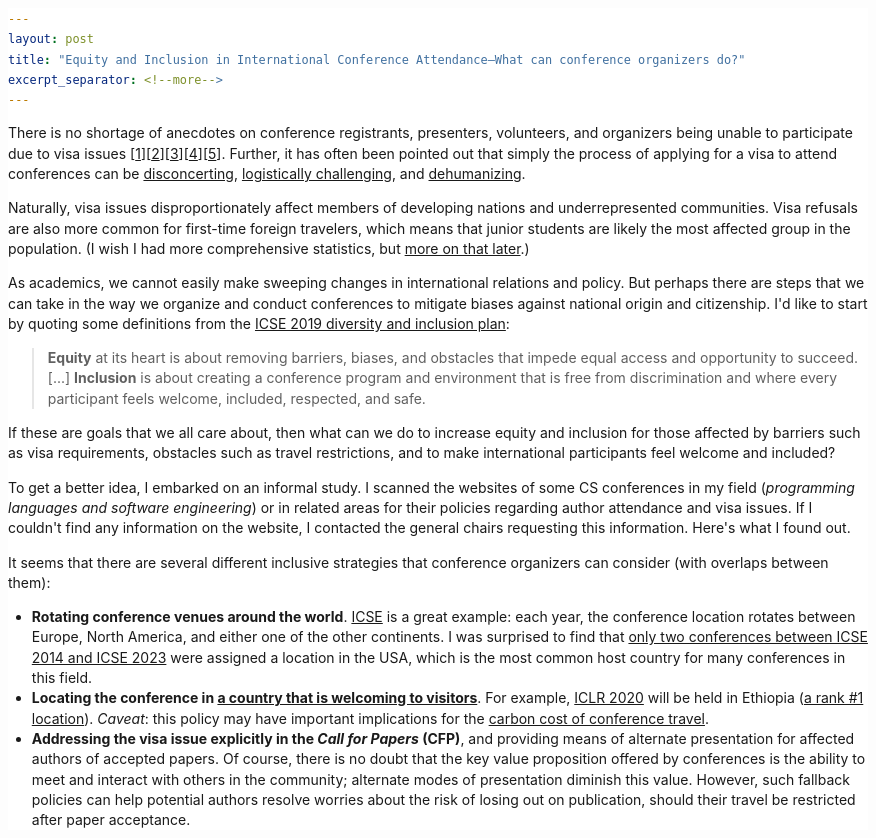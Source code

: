 ```yaml
---
layout: post
title: "Equity and Inclusion in International Conference Attendance—What can conference organizers do?"
excerpt_separator: <!--more-->
---
```


There is no shortage of anecdotes on conference registrants, presenters, volunteers, and organizers being unable to participate due to visa issues [[1](https://www.wired.com/story/african-ai-experts-get-excluded-from-a-conference-again/)][[2](https://twitter.com/timnitGebru/status/1191970600941707265)][[3](https://twitter.com/cestlemieux/status/1188464387662725121)][[4](https://www.the-scientist.com/news-opinion/as-visa-difficulties-persist--scientists-push-for-change-66114)][[5](https://www.insidehighered.com/news/2019/03/28/scholars-complain-visa-problems-ahead-international-conference-canada)]. Further, it has often been pointed out that simply the process of applying for a visa to attend conferences can be [disconcerting](https://twitter.com/vj_chidambaram/status/1165418986445688832), [logistically challenging](https://twitter.com/saniyusuf/status/1178721337688412160), and [dehumanizing](https://twitter.com/timnitGebru/status/1192875890968944640). 


Naturally, visa issues disproportionately affect members of developing nations and underrepresented communities. Visa refusals are also more common for first-time foreign travelers, which means that junior students are likely the most affected group in the population. (I wish I had more comprehensive statistics, but [more on that later](#call-for-data).)


As academics, we cannot easily make sweeping changes in international relations and policy. But perhaps there are steps that we can take in the way we organize and conduct conferences to mitigate biases against national origin and citizenship. I'd like to start by quoting some definitions from the [ICSE 2019 diversity and inclusion plan](https://2019.icse-conferences.org/attending/diversity-and-inclusion):
> **Equity** at its heart is about removing barriers, biases, and obstacles that impede equal access and opportunity to succeed.
> [...]
> **Inclusion** is about creating a conference program and environment that is free from discrimination and where every participant feels welcome, included, respected, and safe.

If these are goals that we all care about, then what can we do to increase equity and inclusion for those affected by barriers such as visa requirements, obstacles such as travel restrictions, and to make international participants feel welcome and included?

To get a better idea, I embarked on an informal study. I scanned the websites of some CS conferences in my field (*programming languages and software engineering*) or in related areas for their policies regarding author attendance and visa issues. If I couldn't find any information on the website, I contacted the general chairs requesting this information. Here's what I found out.



It seems that there are several different inclusive strategies that conference organizers can consider (with overlaps between them):

* **Rotating conference venues around the world**. [ICSE](http://www.icse-conferences.org) is a great example: each year, the conference location rotates between Europe, North America, and either one of the other continents. I was surprised to find that [only two conferences between ICSE 2014 and ICSE 2023](http://www.icse-conferences.org/history.html) were assigned a location in the USA, which is the most common host country for many conferences in this field. 
* **Locating the conference in [a country that is welcoming to visitors](https://www.passportindex.org/byWelcomingRank.php)**. For example, [ICLR 2020](https://iclr.cc/) will be held in Ethiopia ([a rank #1 location](https://www.passportindex.org/comparebyDestination.php?p1=et&fl=&s=yes)). *Caveat*: this policy may have important implications for the [carbon cost of conference travel](https://blog.sigplan.org/2019/07/17/acm-conferences-and-the-cost-of-carbon/).
* **Addressing the visa issue explicitly in the *Call for Papers* (CFP)**, and providing means of alternate presentation for affected authors of accepted papers. Of course, there is no doubt that the key value proposition offered by conferences is the ability to meet and interact with others in the community; alternate modes of presentation diminish this value. However, such fallback policies can help potential authors resolve worries about the risk of losing out on publication, should their travel be restricted after paper acceptance. 
